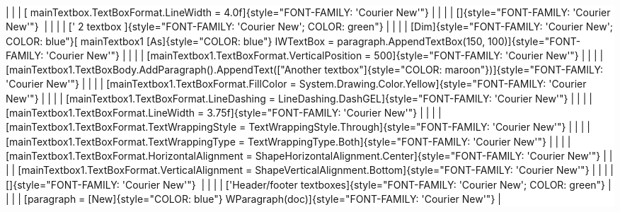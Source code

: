 |                                                                                                                                                                                      |
| [ mainTextbox.TextBoxFormat.LineWidth = 4.0f]{style="FONT-FAMILY: 'Courier New'"}                                                                                                    |
|                                                                                                                                                                                      |
| []{style="FONT-FAMILY: 'Courier New'"}                                                                                                                                               |
|                                                                                                                                                                                      |
| [\' 2 textbox ]{style="FONT-FAMILY: 'Courier New'; COLOR: green"}                                                                                                                    |
|                                                                                                                                                                                      |
| [Dim]{style="FONT-FAMILY: 'Courier New'; COLOR: blue"}[ mainTextbox1 [As]{style="COLOR: blue"} IWTextBox = paragraph.AppendTextBox(150, 100)]{style="FONT-FAMILY: 'Courier New'"}    |
|                                                                                                                                                                                      |
| [mainTextbox1.TextBoxFormat.VerticalPosition = 500]{style="FONT-FAMILY: 'Courier New'"}                                                                                              |
|                                                                                                                                                                                      |
| [mainTextbox1.TextBoxBody.AddParagraph().AppendText([\"Another textbox\"]{style="COLOR: maroon"})]{style="FONT-FAMILY: 'Courier New'"}                                               |
|                                                                                                                                                                                      |
| [mainTextbox1.TextBoxFormat.FillColor = System.Drawing.Color.Yellow]{style="FONT-FAMILY: 'Courier New'"}                                                                             |
|                                                                                                                                                                                      |
| [mainTextbox1.TextBoxFormat.LineDashing = LineDashing.DashGEL]{style="FONT-FAMILY: 'Courier New'"}                                                                                   |
|                                                                                                                                                                                      |
| [mainTextbox1.TextBoxFormat.LineWidth = 3.75f]{style="FONT-FAMILY: 'Courier New'"}                                                                                                   |
|                                                                                                                                                                                      |
| [mainTextbox1.TextBoxFormat.TextWrappingStyle = TextWrappingStyle.Through]{style="FONT-FAMILY: 'Courier New'"}                                                                       |
|                                                                                                                                                                                      |
| [mainTextbox1.TextBoxFormat.TextWrappingType = TextWrappingType.Both]{style="FONT-FAMILY: 'Courier New'"}                                                                            |
|                                                                                                                                                                                      |
| [mainTextbox1.TextBoxFormat.HorizontalAlignment = ShapeHorizontalAlignment.Center]{style="FONT-FAMILY: 'Courier New'"}                                                               |
|                                                                                                                                                                                      |
| [mainTextbox1.TextBoxFormat.VerticalAlignment = ShapeVerticalAlignment.Bottom]{style="FONT-FAMILY: 'Courier New'"}                                                                   |
|                                                                                                                                                                                      |
| []{style="FONT-FAMILY: 'Courier New'"}                                                                                                                                               |
|                                                                                                                                                                                      |
| [\'Header/footer textboxes]{style="FONT-FAMILY: 'Courier New'; COLOR: green"}                                                                                                        |
|                                                                                                                                                                                      |
| [paragraph = [New]{style="COLOR: blue"} WParagraph(doc)]{style="FONT-FAMILY: 'Courier New'"}                                                                                         |